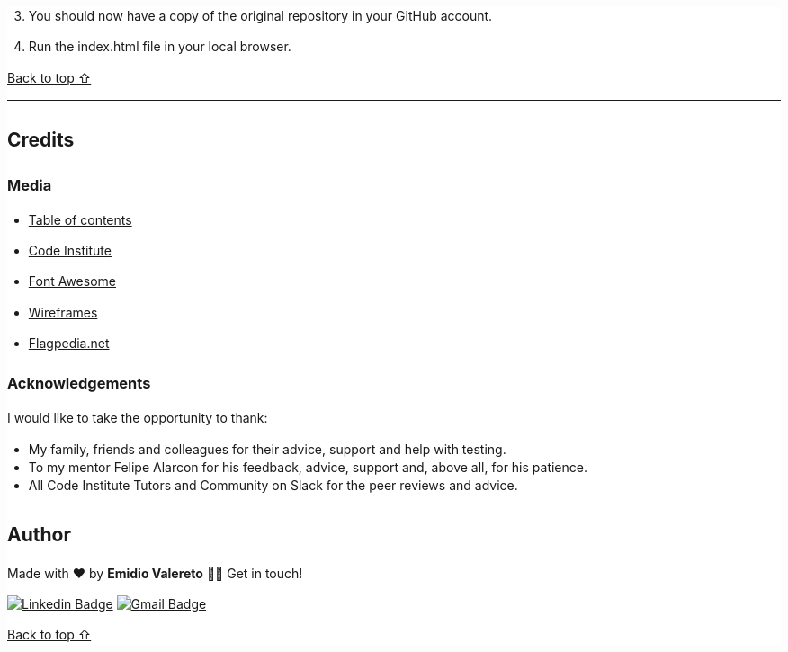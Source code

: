 3. You should now have a copy of the original repository in your GitHub account.

4. Run the index.html file in your local browser.

[Back to top ⇧](#table-of-contents)


-----

## Credits

### Media

- [Table of contents](https://ecotrust-canada.github.io/markdown-toc/)

- [Code Institute](https://codeinstitute.net/)

- [Font Awesome](https://fontawesome.com/)

- [Wireframes](https://balsamiq.com/wireframes/)

- [Flagpedia.net](https://flagpedia.net/)

### Acknowledgements

I would like to take the opportunity to thank:

 - My family, friends and colleagues for their advice, support and help with testing.
 - To my mentor Felipe Alarcon for his feedback, advice, support and, above all, for his patience.
 - All Code Institute Tutors and Community on Slack for the peer reviews and advice.

## Author

Made with ❤️ by <b>Emidio Valereto</b> 👋🏽 Get in touch!

[![Linkedin Badge](https://img.shields.io/badge/-Emidio-blue?style=flat-square&logo=Linkedin&logoColor=white&link=https://www.linkedin.com/in/emidiovalereto/)](https://www.linkedin.com/in/emidiovalereto/) [![Gmail Badge](https://img.shields.io/badge/-emidio.valereto@gmail.com-c14438?style=flat-square&logo=Gmail&logoColor=white&link=mailto:emidio.valereto@gmail.com)](mailto:emidio.valereto@gmail.com)

[Back to top ⇧](#table-of-contents)